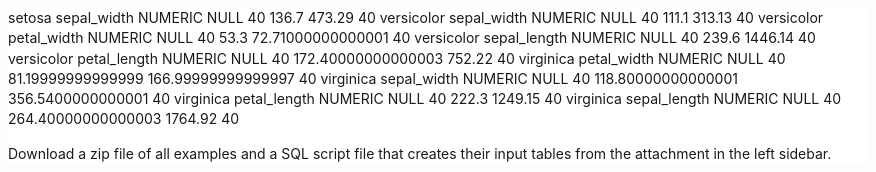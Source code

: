  setosa     sepal_width  NUMERIC NULL      40              136.7             473.29        40
 versicolor sepal_width  NUMERIC NULL      40              111.1             313.13        40
 versicolor petal_width  NUMERIC NULL      40               53.3  72.71000000000001        40
 versicolor sepal_length NUMERIC NULL      40              239.6            1446.14        40
 versicolor petal_length NUMERIC NULL      40 172.40000000000003             752.22        40
 virginica  petal_width  NUMERIC NULL      40  81.19999999999999 166.99999999999997        40
 virginica  sepal_width  NUMERIC NULL      40 118.80000000000001  356.5400000000001        40
 virginica  petal_length NUMERIC NULL      40              222.3            1249.15        40
 virginica  sepal_length NUMERIC NULL      40 264.40000000000003            1764.92        40</pre>
<p class="p">Download a zip file of all examples and a SQL script file that creates their input tables from the attachment in the left sidebar.</p></div></div></div></div></body></html>
